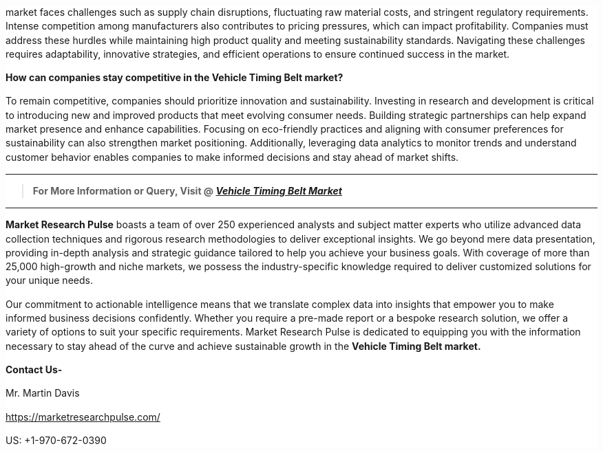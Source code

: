 market faces challenges such as supply chain disruptions, fluctuating raw material costs, and stringent regulatory requirements. Intense competition among manufacturers also contributes to pricing pressures, which can impact profitability. Companies must address these hurdles while maintaining high product quality and meeting sustainability standards. Navigating these challenges requires adaptability, innovative strategies, and efficient operations to ensure continued success in the market.</p><p><strong>How can companies stay competitive in the Vehicle Timing Belt market?</strong></p><p>To remain competitive, companies should prioritize innovation and sustainability. Investing in research and development is critical to introducing new and improved products that meet evolving consumer needs. Building strategic partnerships can help expand market presence and enhance capabilities. Focusing on eco-friendly practices and aligning with consumer preferences for sustainability can also strengthen market positioning. Additionally, leveraging data analytics to monitor trends and understand customer behavior enables companies to make informed decisions and stay ahead of market shifts.</p><hr /><blockquote><p><strong>For More Information or Query, Visit @&nbsp;<em><a href="https://marketresearchpulse.com/report/93942/vehicle-timing-belt-market?utm_source=Linkedin&utm_medium=091">Vehicle Timing Belt Market</a></em></strong></p></blockquote><hr /><p><strong>Market Research Pulse</strong> boasts a team of over 250 experienced analysts and subject matter experts who utilize advanced data collection techniques and rigorous research methodologies to deliver exceptional insights. We go beyond mere data presentation, providing in-depth analysis and strategic guidance tailored to help you achieve your business goals. With coverage of more than 25,000 high-growth and niche markets, we possess the industry-specific knowledge required to deliver customized solutions for your unique needs.</p><p>Our commitment to actionable intelligence means that we translate complex data into insights that empower you to make informed business decisions confidently. Whether you require a pre-made report or a bespoke research solution, we offer a variety of options to suit your specific requirements. Market Research Pulse is dedicated to equipping you with the information necessary to stay ahead of the curve and achieve sustainable growth in the <strong>Vehicle Timing Belt market.</strong></p><p><strong>Contact Us-</strong></p><p>Mr. Martin Davis</p><p>https://marketresearchpulse.com/</p><p>US: +1-970-672-0390</p>
